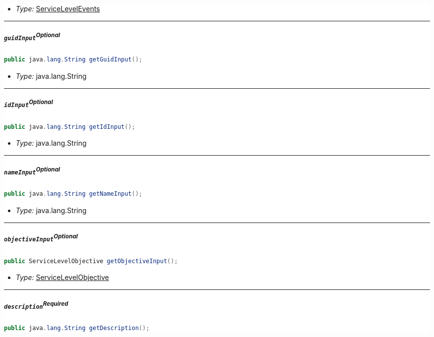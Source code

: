 - *Type:* <a href="#@cdktf/provider-newrelic.serviceLevel.ServiceLevelEvents">ServiceLevelEvents</a>

---

##### `guidInput`<sup>Optional</sup> <a name="guidInput" id="@cdktf/provider-newrelic.serviceLevel.ServiceLevel.property.guidInput"></a>

```java
public java.lang.String getGuidInput();
```

- *Type:* java.lang.String

---

##### `idInput`<sup>Optional</sup> <a name="idInput" id="@cdktf/provider-newrelic.serviceLevel.ServiceLevel.property.idInput"></a>

```java
public java.lang.String getIdInput();
```

- *Type:* java.lang.String

---

##### `nameInput`<sup>Optional</sup> <a name="nameInput" id="@cdktf/provider-newrelic.serviceLevel.ServiceLevel.property.nameInput"></a>

```java
public java.lang.String getNameInput();
```

- *Type:* java.lang.String

---

##### `objectiveInput`<sup>Optional</sup> <a name="objectiveInput" id="@cdktf/provider-newrelic.serviceLevel.ServiceLevel.property.objectiveInput"></a>

```java
public ServiceLevelObjective getObjectiveInput();
```

- *Type:* <a href="#@cdktf/provider-newrelic.serviceLevel.ServiceLevelObjective">ServiceLevelObjective</a>

---

##### `description`<sup>Required</sup> <a name="description" id="@cdktf/provider-newrelic.serviceLevel.ServiceLevel.property.description"></a>

```java
public java.lang.String getDescription();
```
